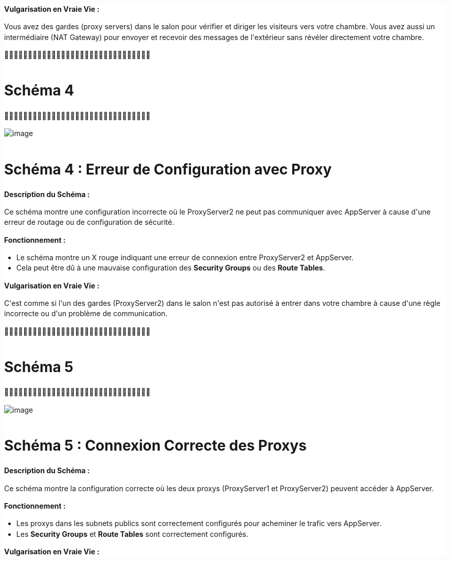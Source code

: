 **Vulgarisation en Vraie Vie :**

Vous avez des gardes (proxy servers) dans le salon pour vérifier et diriger les visiteurs vers votre chambre. Vous avez aussi un intermédiaire (NAT Gateway) pour envoyer et recevoir des messages de l'extérieur sans révéler directement votre chambre.

🥇🥇🥇🥇🥇🥇🥇🥇🥇🥇🥇🥇🥇🥇🥇🥇🥇🥇🥇🥇🥇🥇🥇🥇🥇🥇🥇🥇🥇🥇🥇
# Schéma 4
🥇🥇🥇🥇🥇🥇🥇🥇🥇🥇🥇🥇🥇🥇🥇🥇🥇🥇🥇🥇🥇🥇🥇🥇🥇🥇🥇🥇🥇🥇🥇

![image](https://github.com/user-attachments/assets/0f7b222d-c61b-498d-9a9d-cf0cd147ae4e)


# Schéma 4 : Erreur de Configuration avec Proxy

**Description du Schéma :**

Ce schéma montre une configuration incorrecte où le ProxyServer2 ne peut pas communiquer avec AppServer à cause d'une erreur de routage ou de configuration de sécurité.

**Fonctionnement :**

- Le schéma montre un X rouge indiquant une erreur de connexion entre ProxyServer2 et AppServer.
- Cela peut être dû à une mauvaise configuration des **Security Groups** ou des **Route Tables**.

**Vulgarisation en Vraie Vie :**

C'est comme si l'un des gardes (ProxyServer2) dans le salon n'est pas autorisé à entrer dans votre chambre à cause d'une règle incorrecte ou d'un problème de communication.


🥇🥇🥇🥇🥇🥇🥇🥇🥇🥇🥇🥇🥇🥇🥇🥇🥇🥇🥇🥇🥇🥇🥇🥇🥇🥇🥇🥇🥇🥇🥇
# Schéma 5
🥇🥇🥇🥇🥇🥇🥇🥇🥇🥇🥇🥇🥇🥇🥇🥇🥇🥇🥇🥇🥇🥇🥇🥇🥇🥇🥇🥇🥇🥇🥇

![image](https://github.com/user-attachments/assets/00ec5f69-3df9-49f1-88b6-87ed444d5fbd)


# Schéma 5 : Connexion Correcte des Proxys

**Description du Schéma :**

Ce schéma montre la configuration correcte où les deux proxys (ProxyServer1 et ProxyServer2) peuvent accéder à AppServer.

**Fonctionnement :**

- Les proxys dans les subnets publics sont correctement configurés pour acheminer le trafic vers AppServer.
- Les **Security Groups** et **Route Tables** sont correctement configurés.

**Vulgarisation en Vraie Vie :**
